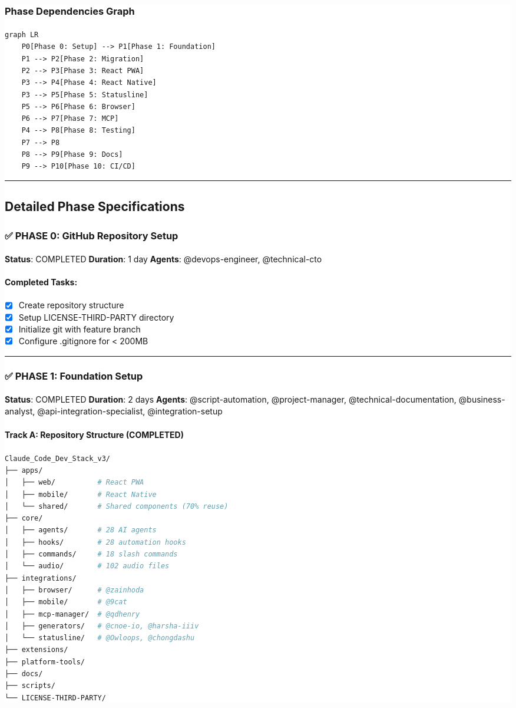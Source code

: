 ### Phase Dependencies Graph
```mermaid
graph LR
    P0[Phase 0: Setup] --> P1[Phase 1: Foundation]
    P1 --> P2[Phase 2: Migration]
    P2 --> P3[Phase 3: React PWA]
    P3 --> P4[Phase 4: React Native]
    P3 --> P5[Phase 5: Statusline]
    P5 --> P6[Phase 6: Browser]
    P6 --> P7[Phase 7: MCP]
    P4 --> P8[Phase 8: Testing]
    P7 --> P8
    P8 --> P9[Phase 9: Docs]
    P9 --> P10[Phase 10: CI/CD]
```

---

## Detailed Phase Specifications

### ✅ PHASE 0: GitHub Repository Setup
**Status**: COMPLETED
**Duration**: 1 day
**Agents**: @devops-engineer, @technical-cto

#### Completed Tasks:
- [x] Create repository structure
- [x] Setup LICENSE-THIRD-PARTY directory
- [x] Initialize git with feature branch
- [x] Configure .gitignore for < 200MB

---

### ✅ PHASE 1: Foundation Setup
**Status**: COMPLETED
**Duration**: 2 days
**Agents**: @script-automation, @project-manager, @technical-documentation, @business-analyst, @api-integration-specialist, @integration-setup

#### Track A: Repository Structure (COMPLETED)
```bash
Claude_Code_Dev_Stack_v3/
├── apps/
│   ├── web/          # React PWA
│   ├── mobile/       # React Native
│   └── shared/       # Shared components (70% reuse)
├── core/
│   ├── agents/       # 28 AI agents
│   ├── hooks/        # 28 automation hooks
│   ├── commands/     # 18 slash commands
│   └── audio/        # 102 audio files
├── integrations/
│   ├── browser/      # @zainhoda
│   ├── mobile/       # @9cat
│   ├── mcp-manager/  # @qdhenry
│   ├── generators/   # @cnoe-io, @harsha-iiiv
│   └── statusline/   # @Owloops, @chongdashu
├── extensions/
├── platform-tools/
├── docs/
├── scripts/
└── LICENSE-THIRD-PARTY/
```
